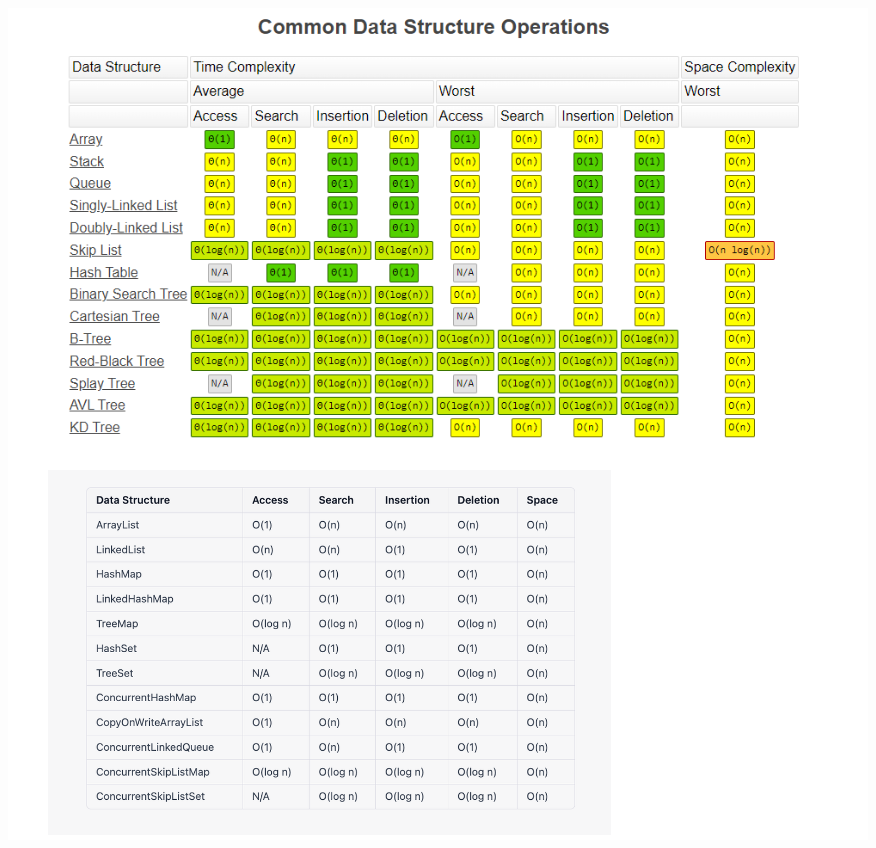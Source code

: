 <figure><img src="../../.gitbook/assets/4 (1).png" alt=""><figcaption></figcaption></figure>

<figure><img src="../../.gitbook/assets/image (2) (1).png" alt="" width="563"><figcaption></figcaption></figure>
